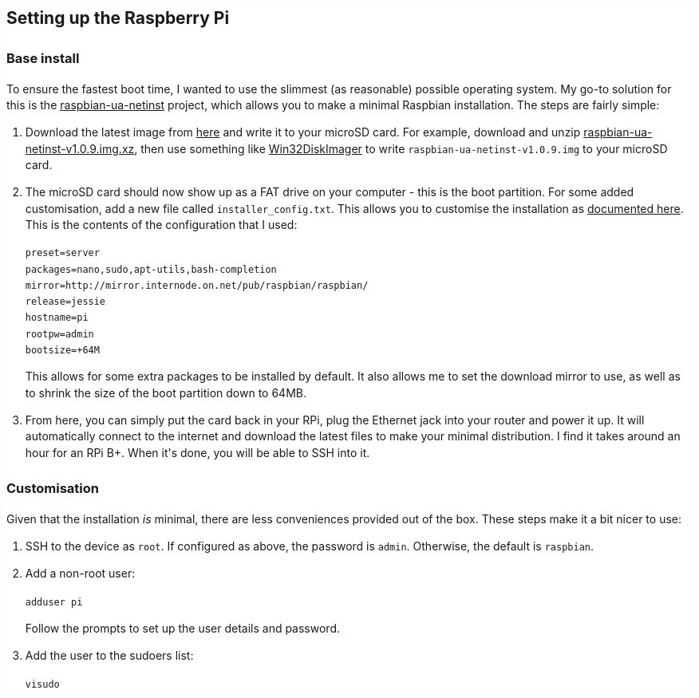 
## Setting up the Raspberry Pi

### Base install
To ensure the fastest boot time, I wanted to use the slimmest (as reasonable) possible operating system. My go-to solution for this is the [raspbian-ua-netinst](https://github.com/debian-pi/raspbian-ua-netinst) project, which allows you to make a minimal Raspbian installation. The steps are fairly simple:

1. Download the latest image from [here](https://github.com/debian-pi/raspbian-ua-netinst/releases) and write it to your microSD card. For example, download and unzip [raspbian-ua-netinst-v1.0.9.img.xz](https://github.com/debian-pi/raspbian-ua-netinst/releases/download/v1.0.9/raspbian-ua-netinst-v1.0.9.img.xz), then use something like [Win32DiskImager](https://sourceforge.net/projects/win32diskimager/) to write `raspbian-ua-netinst-v1.0.9.img` to your microSD card.
2. The microSD card should now show up as a FAT drive on your computer - this is the boot partition. For some added customisation, add a new file called `installer_config.txt`. This allows you to customise the installation as [documented here](https://github.com/debian-pi/raspbian-ua-netinst#installer-customization). This is the contents of the configuration that I used:

   ```
   preset=server
   packages=nano,sudo,apt-utils,bash-completion
   mirror=http://mirror.internode.on.net/pub/raspbian/raspbian/
   release=jessie
   hostname=pi
   rootpw=admin
   bootsize=+64M
   ```

   This allows for some extra packages to be installed by default. It also allows me to set the download mirror to use, as well as to shrink the size of the boot partition down to 64MB.

3. From here, you can simply put the card back in your RPi, plug the Ethernet jack into your router and power it up. It will automatically connect to the internet and download the latest files to make your minimal distribution. I find it takes around an hour for an RPi B+. When it's done, you will be able to SSH into it.

### Customisation
Given that the installation *is* minimal, there are less conveniences provided out of the box. These steps make it a bit nicer to use:

1. SSH to the device as `root`. If configured as above, the password is `admin`. Otherwise, the default is `raspbian`.
2. Add a non-root user:

   ```bash
   adduser pi
   ```

   Follow the prompts to set up the user details and password.
3. Add the user to the sudoers list:

   ```bash
   visudo
   ```
